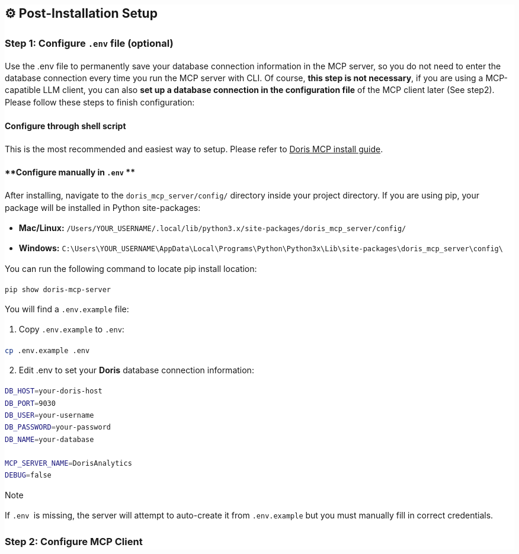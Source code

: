 ## **⚙️ Post-Installation Setup**

### **Step 1: Configure `.env` file (optional)**

Use the .env file to permanently save your database connection information in the MCP server, so you do not need to enter the database connection every time you run the MCP server with CLI. Of course, **this step is not necessary**, if you are using a MCP-capatible LLM client, you can also **set up a database connection in the configuration file** of the MCP client later (See step2). Please follow these steps to finish configuration:

#### **Configure through shell script**

This is the most recommended and easiest way to setup. Please refer to [Doris MCP install guide](INSTALL.md).

#### **Configure manually in `.env` **

After installing, navigate to the `doris_mcp_server/config/` directory inside your project directory. If you are using pip, your package will be installed in Python site-packages:

- **Mac/Linux:** `/Users/YOUR_USERNAME/.local/lib/python3.x/site-packages/doris_mcp_server/config/`

- **Windows:** `C:\Users\YOUR_USERNAME\AppData\Local\Programs\Python\Python3x\Lib\site-packages\doris_mcp_server\config\`

You can run the following command to locate pip install location:

```bash
pip show doris-mcp-server
```

You will find a `.env.example` file:

1. Copy `.env.example` to `.env`:

```bash
cp .env.example .env
```

2. Edit .env to set your **Doris** database connection information:

```bash
DB_HOST=your-doris-host
DB_PORT=9030
DB_USER=your-username
DB_PASSWORD=your-password
DB_NAME=your-database

MCP_SERVER_NAME=DorisAnalytics
DEBUG=false
```

> [!NOTE]
> If `.env `is missing, the server will attempt to auto-create it from `.env.example` but you must manually fill in correct credentials.

### **Step 2: Configure MCP Client**
